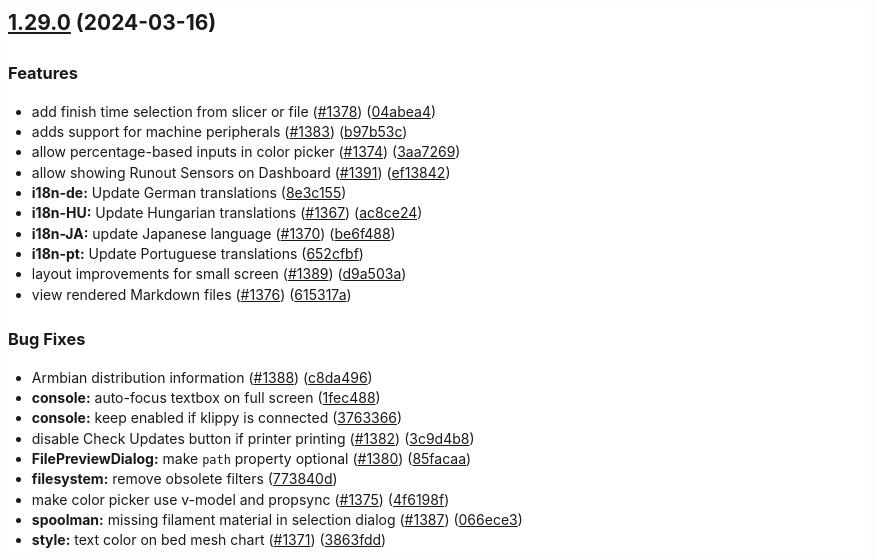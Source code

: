 ## [1.29.0](https://github.com/fluidd-core/fluidd/compare/v1.28.1...v1.29.0) (2024-03-16)


### Features

* add finish time selection from slicer or file ([#1378](https://github.com/fluidd-core/fluidd/issues/1378)) ([04abea4](https://github.com/fluidd-core/fluidd/commit/04abea47609e5a96016174847408977146dc347a))
* adds support for machine peripherals ([#1383](https://github.com/fluidd-core/fluidd/issues/1383)) ([b97b53c](https://github.com/fluidd-core/fluidd/commit/b97b53c8ff66c3026e059df993daf4a8ac47b983))
* allow percentage-based inputs in color picker ([#1374](https://github.com/fluidd-core/fluidd/issues/1374)) ([3aa7269](https://github.com/fluidd-core/fluidd/commit/3aa72697dd5c05828b3c10bd8ff939d6dcd42046))
* allow showing Runout Sensors on Dashboard ([#1391](https://github.com/fluidd-core/fluidd/issues/1391)) ([ef13842](https://github.com/fluidd-core/fluidd/commit/ef138423aa85aa2474c95a1a2656d8ba22f6a429))
* **i18n-de:** Update German translations ([8e3c155](https://github.com/fluidd-core/fluidd/commit/8e3c15510962a0b82cccf76f91edd65c6e9f33b5))
* **i18n-HU:** Update Hungarian translations ([#1367](https://github.com/fluidd-core/fluidd/issues/1367)) ([ac8ce24](https://github.com/fluidd-core/fluidd/commit/ac8ce24365cf3aae30dfe38061b457843365e106))
* **i18n-JA:** update Japanese language ([#1370](https://github.com/fluidd-core/fluidd/issues/1370)) ([be6f488](https://github.com/fluidd-core/fluidd/commit/be6f4882d6955d406d24f81cfc88f5240d0364d9))
* **i18n-pt:** Update Portuguese translations ([652cfbf](https://github.com/fluidd-core/fluidd/commit/652cfbf9bcab719a5ffd1e2252e9c90aefdb76e1))
* layout improvements for small screen ([#1389](https://github.com/fluidd-core/fluidd/issues/1389)) ([d9a503a](https://github.com/fluidd-core/fluidd/commit/d9a503a406740f8bf9c778813b78bdb591f9e8c7))
* view rendered Markdown files ([#1376](https://github.com/fluidd-core/fluidd/issues/1376)) ([615317a](https://github.com/fluidd-core/fluidd/commit/615317a641f3c3e62058b610f6e5089f7bdcc5fb))


### Bug Fixes

* Armbian distribution information ([#1388](https://github.com/fluidd-core/fluidd/issues/1388)) ([c8da496](https://github.com/fluidd-core/fluidd/commit/c8da496a163693d35912923d0b382ef8f9eb237a))
* **console:** auto-focus textbox on full screen ([1fec488](https://github.com/fluidd-core/fluidd/commit/1fec4882984c632f90546a9d7171db224d432e63))
* **console:** keep enabled if klippy is connected ([3763366](https://github.com/fluidd-core/fluidd/commit/3763366f60c1905028b72684b33e87644c08f601))
* disable Check Updates button if printer printing ([#1382](https://github.com/fluidd-core/fluidd/issues/1382)) ([3c9d4b8](https://github.com/fluidd-core/fluidd/commit/3c9d4b86169ccfb86fc71ae0bcce468bc1cfb13c))
* **FilePreviewDialog:** make `path` property optional ([#1380](https://github.com/fluidd-core/fluidd/issues/1380)) ([85facaa](https://github.com/fluidd-core/fluidd/commit/85facaae0cc0c5ef177479bf24652b0da9a79bec))
* **filesystem:** remove obsolete filters ([773840d](https://github.com/fluidd-core/fluidd/commit/773840d93d9a50e697253408e380ed8db0448f53))
* make color picker use v-model and propsync ([#1375](https://github.com/fluidd-core/fluidd/issues/1375)) ([4f6198f](https://github.com/fluidd-core/fluidd/commit/4f6198f0205671d7d53d343a5d25832dc64dc083))
* **spoolman:** missing filament material in selection dialog ([#1387](https://github.com/fluidd-core/fluidd/issues/1387)) ([066ece3](https://github.com/fluidd-core/fluidd/commit/066ece3128af69661ff83a7f181a715175f35fcb))
* **style:** text color on bed mesh chart ([#1371](https://github.com/fluidd-core/fluidd/issues/1371)) ([3863fdd](https://github.com/fluidd-core/fluidd/commit/3863fdd276124843868895049dc6df60193af18e))

